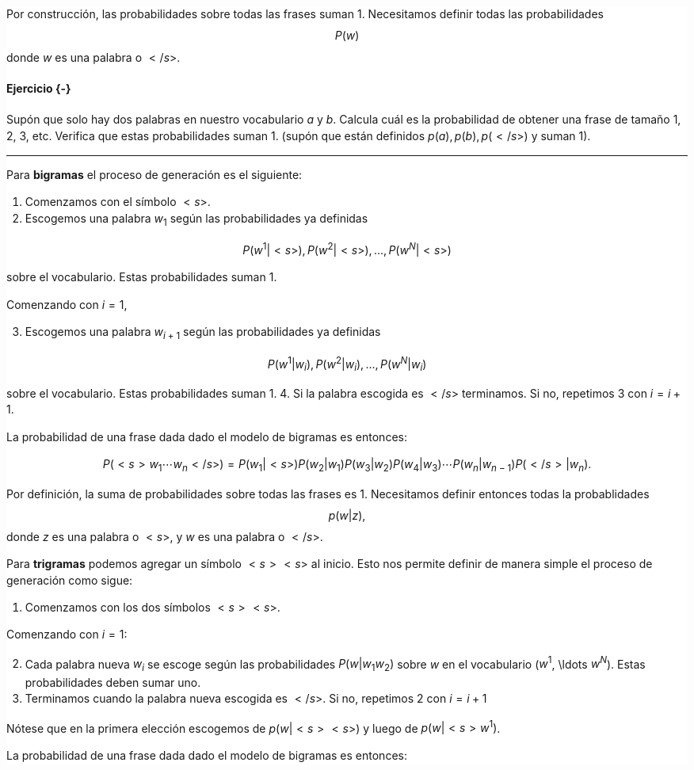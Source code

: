 Por construcción, las probabilidades sobre todas las frases suman 1. Necesitamos definir
todas las probabilidades
$$P(w)$$
donde $w$ es una palabra o $</s>$.

#### Ejercicio {-}

Supón que solo hay dos palabras en nuestro vocabulario $a$ y $b$. Calcula cuál es la probabilidad
de obtener una frase de tamaño 1, 2, 3, etc. Verifica que estas probabilidades suman 1. 
(supón que están definidos $p(a),p(b),p(</s>)$ y suman 1).

---

Para **bigramas** el proceso de generación es el siguiente:

1. Comenzamos con el símbolo $<s>$.  
2. Escogemos una palabra $w_1$ según las probabilidades ya definidas 

$$P(w^1|<s>), P(w^2|<s>), \ldots, P(w^N|<s>)$$ 

sobre el vocabulario. Estas probabilidades suman 1.

Comenzando con $i=1$,

3. Escogemos una palabra $w_{i+1}$ según las probabilidades ya definidas 

$$P(w^1|w_i), P(w^2|w_i), \ldots, P(w^N|w_i)$$ 

sobre el vocabulario. Estas probabilidades suman 1.
4. Si la palabra escogida es $</s>$ terminamos. Si no, repetimos 3 con $i=i+1$.


La probabilidad de una frase dada dado el modelo de bigramas es entonces:

$$P(<s>w_1\cdots w_n </s>) = P(w_1|<s>)P(w_2|w_1)P(w_3|w_2)  P(w_4|w_3) \cdots P(w_n|w_{n-1})P(</s>|w_n).$$


Por definición, la suma de probabilidades sobre todas las frases es 1. Necesitamos definir entonces
todas la probablidades
$$p(w|z),$$
donde $z$ es una palabra o $<s>$, y $w$ es una palabra o $</s>$.

Para **trigramas** podemos agregar un símbolo $<s><s>$ al inicio. Esto nos permite definir de manera
simple el proceso de generación como sigue:

1. Comenzamos con los dos símbolos $<s><s>$. 

Comenzando con $i=1$:

2. Cada palabra nueva $w_i$ se escoge según las probabilidades $P(w|w_1w_2)$ sobre $w$ en el vocabulario 
($w^1$, \ldots $w^N$). Estas probabilidades deben sumar uno. 
3. Terminamos cuando la palabra nueva escogida es $</s>$. Si no, repetimos 2 con $i=i+1$

Nótese que en la primera elección escogemos de $p(w|<s><s>)$ y luego de $p(w|<s> w^1)$.


La probabilidad de una frase dada dado el modelo de bigramas es entonces:
